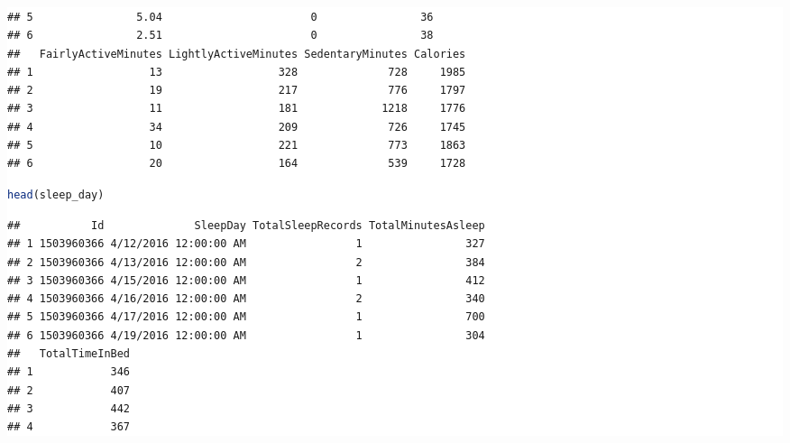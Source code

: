     ## 5                5.04                       0                36
    ## 6                2.51                       0                38
    ##   FairlyActiveMinutes LightlyActiveMinutes SedentaryMinutes Calories
    ## 1                  13                  328              728     1985
    ## 2                  19                  217              776     1797
    ## 3                  11                  181             1218     1776
    ## 4                  34                  209              726     1745
    ## 5                  10                  221              773     1863
    ## 6                  20                  164              539     1728

``` r
head(sleep_day) 
```

    ##           Id              SleepDay TotalSleepRecords TotalMinutesAsleep
    ## 1 1503960366 4/12/2016 12:00:00 AM                 1                327
    ## 2 1503960366 4/13/2016 12:00:00 AM                 2                384
    ## 3 1503960366 4/15/2016 12:00:00 AM                 1                412
    ## 4 1503960366 4/16/2016 12:00:00 AM                 2                340
    ## 5 1503960366 4/17/2016 12:00:00 AM                 1                700
    ## 6 1503960366 4/19/2016 12:00:00 AM                 1                304
    ##   TotalTimeInBed
    ## 1            346
    ## 2            407
    ## 3            442
    ## 4            367